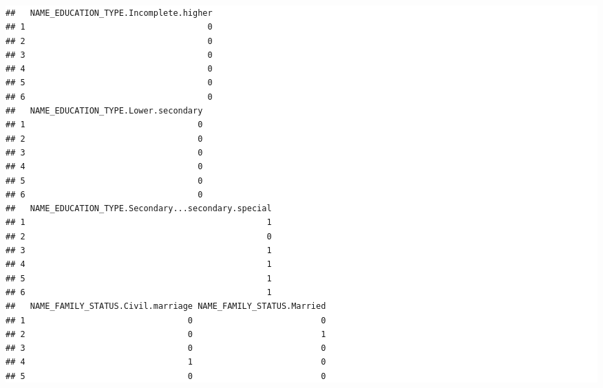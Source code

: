     ##   NAME_EDUCATION_TYPE.Incomplete.higher
    ## 1                                     0
    ## 2                                     0
    ## 3                                     0
    ## 4                                     0
    ## 5                                     0
    ## 6                                     0
    ##   NAME_EDUCATION_TYPE.Lower.secondary
    ## 1                                   0
    ## 2                                   0
    ## 3                                   0
    ## 4                                   0
    ## 5                                   0
    ## 6                                   0
    ##   NAME_EDUCATION_TYPE.Secondary...secondary.special
    ## 1                                                 1
    ## 2                                                 0
    ## 3                                                 1
    ## 4                                                 1
    ## 5                                                 1
    ## 6                                                 1
    ##   NAME_FAMILY_STATUS.Civil.marriage NAME_FAMILY_STATUS.Married
    ## 1                                 0                          0
    ## 2                                 0                          1
    ## 3                                 0                          0
    ## 4                                 1                          0
    ## 5                                 0                          0